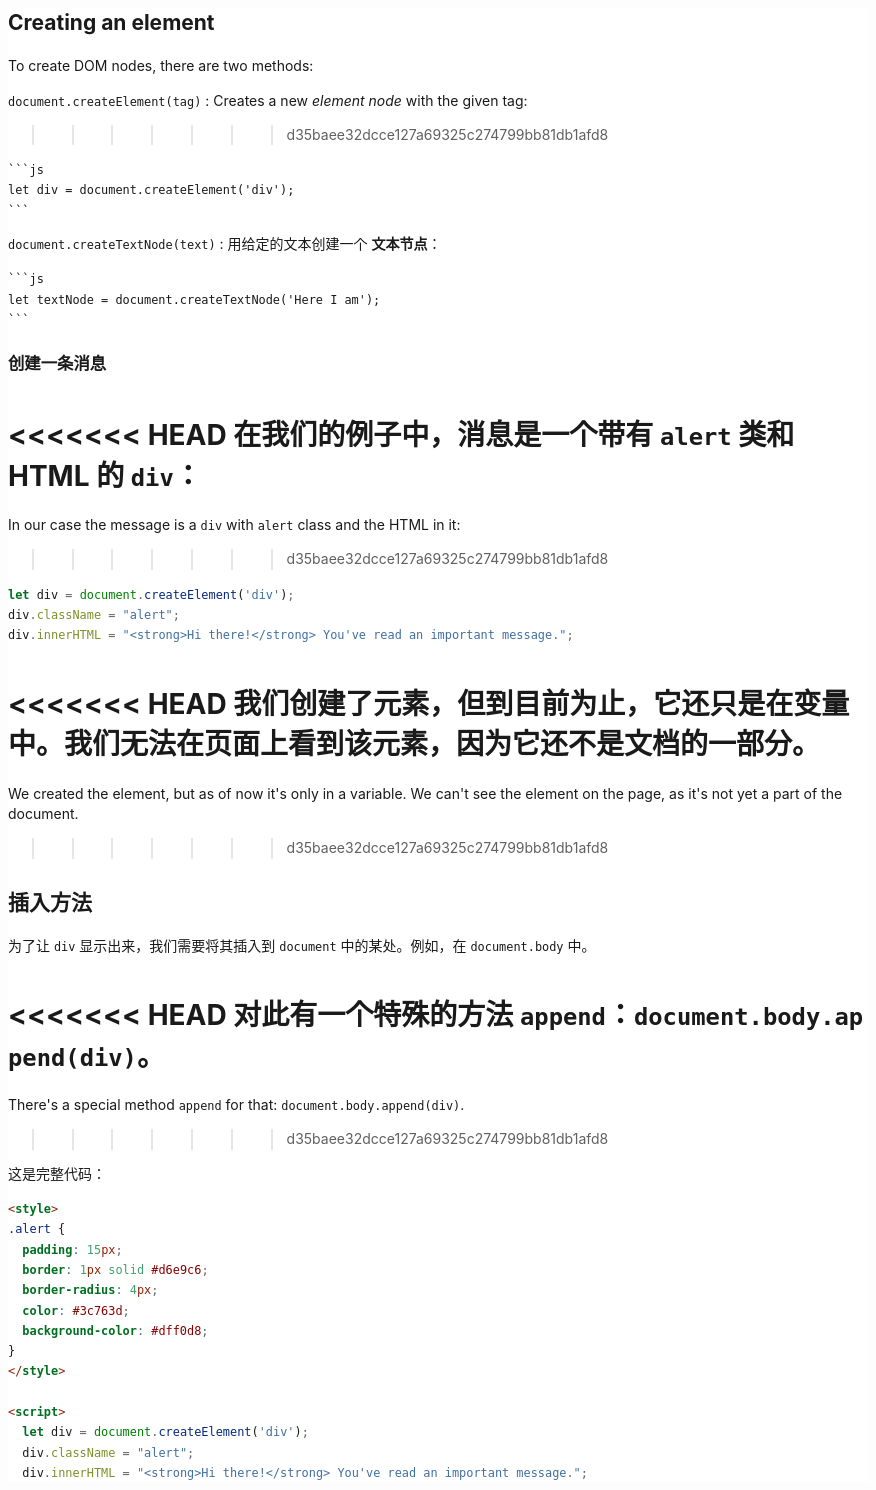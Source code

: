 ## Creating an element

To create DOM nodes, there are two methods:

`document.createElement(tag)`
: Creates a new *element node* with the given tag:
>>>>>>> d35baee32dcce127a69325c274799bb81db1afd8

    ```js
    let div = document.createElement('div');
    ```

`document.createTextNode(text)`
: 用给定的文本创建一个 **文本节点**：

    ```js
    let textNode = document.createTextNode('Here I am');
    ```

### 创建一条消息

<<<<<<< HEAD
在我们的例子中，消息是一个带有 `alert` 类和 HTML 的 `div`：
=======
In our case the message is a `div` with `alert` class and the HTML in it:
>>>>>>> d35baee32dcce127a69325c274799bb81db1afd8

```js
let div = document.createElement('div');
div.className = "alert";
div.innerHTML = "<strong>Hi there!</strong> You've read an important message.";
```

<<<<<<< HEAD
我们创建了元素，但到目前为止，它还只是在变量中。我们无法在页面上看到该元素，因为它还不是文档的一部分。
=======
We created the element, but as of now it's only in a variable. We can't see the element on the page, as it's not yet a part of the document.
>>>>>>> d35baee32dcce127a69325c274799bb81db1afd8

## 插入方法

为了让 `div` 显示出来，我们需要将其插入到 `document` 中的某处。例如，在 `document.body` 中。

<<<<<<< HEAD
对此有一个特殊的方法 `append`：`document.body.append(div)`。
=======
There's a special method `append` for that: `document.body.append(div)`.
>>>>>>> d35baee32dcce127a69325c274799bb81db1afd8

这是完整代码：

```html run height="80"
<style>
.alert {
  padding: 15px;
  border: 1px solid #d6e9c6;
  border-radius: 4px;
  color: #3c763d;
  background-color: #dff0d8;
}
</style>

<script>
  let div = document.createElement('div');
  div.className = "alert";
  div.innerHTML = "<strong>Hi there!</strong> You've read an important message.";

```